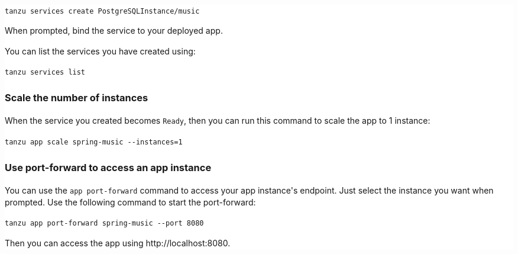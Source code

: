 ```shell
tanzu services create PostgreSQLInstance/music
```

When prompted, bind the service to your deployed app.

You can list the services you have created using:

```shell
tanzu services list
```




### Scale the number of instances

When the service you created becomes `Ready`, then you can run this command to scale the app to 1 instance:

```shell
tanzu app scale spring-music --instances=1
```

### Use port-forward to access an app instance

You can use the `app port-forward` command to access your app instance's endpoint.
Just select the instance you want when prompted.
Use the following command to start the port-forward:

```shell
tanzu app port-forward spring-music --port 8080
```

Then you can access the app using http://localhost:8080.

